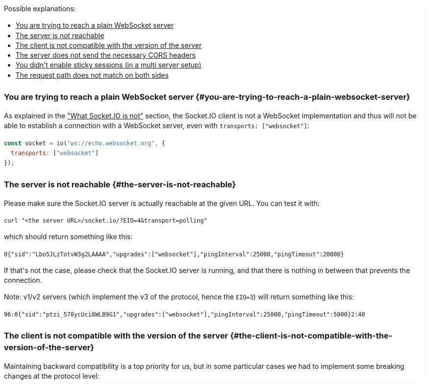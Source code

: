 Possible explanations:

- [You are trying to reach a plain WebSocket server](#you-are-trying-to-reach-a-plain-websocket-server)
- [The server is not reachable](#the-server-is-not-reachable)
- [The client is not compatible with the version of the server](#the-client-is-not-compatible-with-the-version-of-the-server)
- [The server does not send the necessary CORS headers](#the-server-does-not-send-the-necessary-cors-headers)
- [You didn’t enable sticky sessions (in a multi server setup)](#you-didnt-enable-sticky-sessions-in-a-multi-server-setup)
- [The request path does not match on both sides](#the-request-path-does-not-match-on-both-sides)

### You are trying to reach a plain WebSocket server {#you-are-trying-to-reach-a-plain-websocket-server}

As explained in the ["What Socket.IO is not"](index.md#what-socketio-is-not) section, the Socket.IO client is not a WebSocket implementation and thus will not be able to establish a connection with a WebSocket server, even with `transports: ["websocket"]`:

```js
const socket = io("ws://echo.websocket.org", {
  transports: ["websocket"]
});
```

### The server is not reachable {#the-server-is-not-reachable}

Please make sure the Socket.IO server is actually reachable at the given URL. You can test it with:

```
curl "<the server URL>/socket.io/?EIO=4&transport=polling"
```

which should return something like this:

```
0{"sid":"Lbo5JLzTotvW3g2LAAAA","upgrades":["websocket"],"pingInterval":25000,"pingTimeout":20000}
```

If that's not the case, please check that the Socket.IO server is running, and that there is nothing in between that prevents the connection.

Note: v1/v2 servers (which implement the v3 of the protocol, hence the `EIO=3`) will return something like this:

```
96:0{"sid":"ptzi_578ycUci8WLB9G1","upgrades":["websocket"],"pingInterval":25000,"pingTimeout":5000}2:40
```

### The client is not compatible with the version of the server {#the-client-is-not-compatible-with-the-version-of-the-server}

Maintaining backward compatibility is a top priority for us, but in some particular cases we had to implement some breaking changes at the protocol level:
